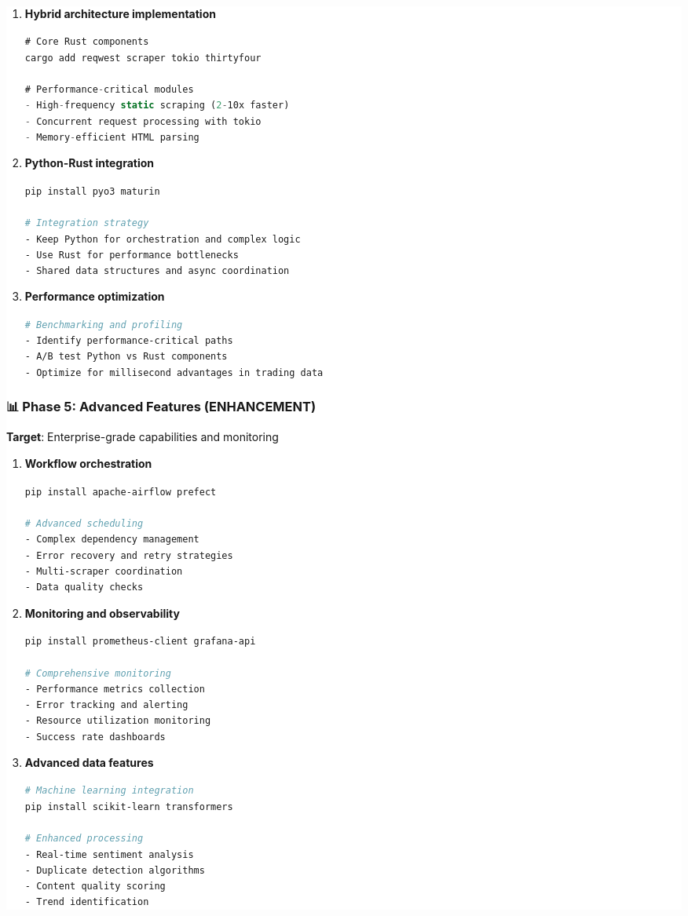 1. **Hybrid architecture implementation**
   ```rust
   # Core Rust components
   cargo add reqwest scraper tokio thirtyfour
   
   # Performance-critical modules
   - High-frequency static scraping (2-10x faster)
   - Concurrent request processing with tokio
   - Memory-efficient HTML parsing
   ```

2. **Python-Rust integration**
   ```bash
   pip install pyo3 maturin
   
   # Integration strategy
   - Keep Python for orchestration and complex logic
   - Use Rust for performance bottlenecks
   - Shared data structures and async coordination
   ```

3. **Performance optimization**
   ```bash
   # Benchmarking and profiling
   - Identify performance-critical paths
   - A/B test Python vs Rust components
   - Optimize for millisecond advantages in trading data
   ```

### 📊 Phase 5: Advanced Features (ENHANCEMENT)
**Target**: Enterprise-grade capabilities and monitoring

1. **Workflow orchestration**
   ```bash
   pip install apache-airflow prefect
   
   # Advanced scheduling
   - Complex dependency management
   - Error recovery and retry strategies
   - Multi-scraper coordination
   - Data quality checks
   ```

2. **Monitoring and observability**
   ```bash
   pip install prometheus-client grafana-api
   
   # Comprehensive monitoring
   - Performance metrics collection
   - Error tracking and alerting
   - Resource utilization monitoring
   - Success rate dashboards
   ```

3. **Advanced data features**
   ```bash
   # Machine learning integration
   pip install scikit-learn transformers
   
   # Enhanced processing
   - Real-time sentiment analysis
   - Duplicate detection algorithms
   - Content quality scoring
   - Trend identification
   ```
